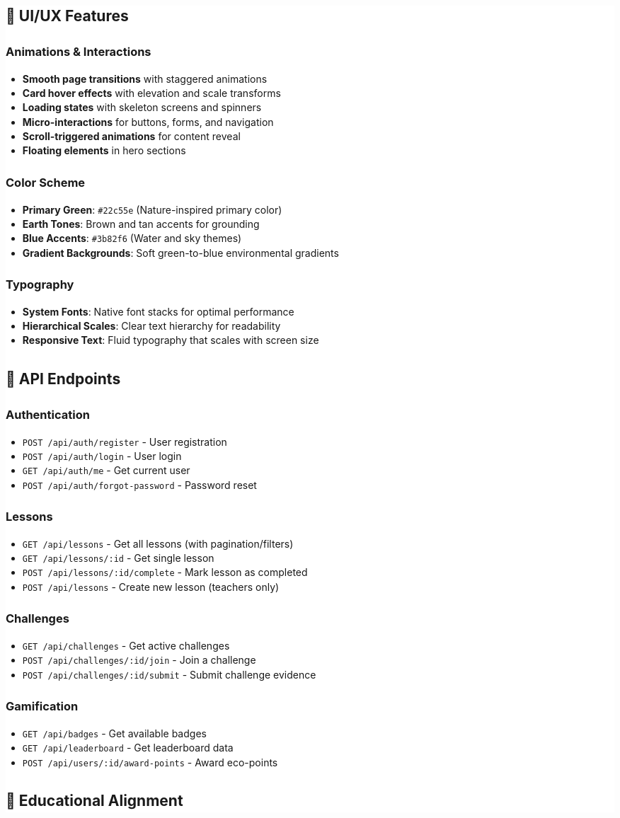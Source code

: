 ## 🎨 UI/UX Features

### Animations & Interactions
- **Smooth page transitions** with staggered animations
- **Card hover effects** with elevation and scale transforms
- **Loading states** with skeleton screens and spinners
- **Micro-interactions** for buttons, forms, and navigation
- **Scroll-triggered animations** for content reveal
- **Floating elements** in hero sections

### Color Scheme
- **Primary Green**: `#22c55e` (Nature-inspired primary color)
- **Earth Tones**: Brown and tan accents for grounding
- **Blue Accents**: `#3b82f6` (Water and sky themes)
- **Gradient Backgrounds**: Soft green-to-blue environmental gradients

### Typography
- **System Fonts**: Native font stacks for optimal performance
- **Hierarchical Scales**: Clear text hierarchy for readability
- **Responsive Text**: Fluid typography that scales with screen size

## 🔧 API Endpoints

### Authentication
- `POST /api/auth/register` - User registration
- `POST /api/auth/login` - User login
- `GET /api/auth/me` - Get current user
- `POST /api/auth/forgot-password` - Password reset

### Lessons
- `GET /api/lessons` - Get all lessons (with pagination/filters)
- `GET /api/lessons/:id` - Get single lesson
- `POST /api/lessons/:id/complete` - Mark lesson as completed
- `POST /api/lessons` - Create new lesson (teachers only)

### Challenges
- `GET /api/challenges` - Get active challenges
- `POST /api/challenges/:id/join` - Join a challenge
- `POST /api/challenges/:id/submit` - Submit challenge evidence

### Gamification
- `GET /api/badges` - Get available badges
- `GET /api/leaderboard` - Get leaderboard data
- `POST /api/users/:id/award-points` - Award eco-points

## 🎯 Educational Alignment
